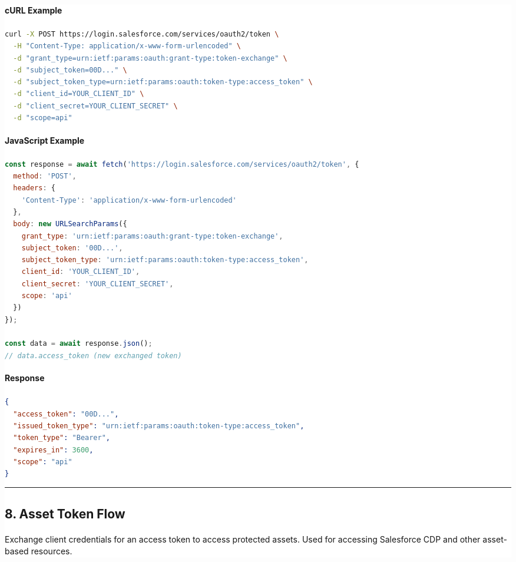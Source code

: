 #### cURL Example

```bash
curl -X POST https://login.salesforce.com/services/oauth2/token \
  -H "Content-Type: application/x-www-form-urlencoded" \
  -d "grant_type=urn:ietf:params:oauth:grant-type:token-exchange" \
  -d "subject_token=00D..." \
  -d "subject_token_type=urn:ietf:params:oauth:token-type:access_token" \
  -d "client_id=YOUR_CLIENT_ID" \
  -d "client_secret=YOUR_CLIENT_SECRET" \
  -d "scope=api"
```

#### JavaScript Example

```javascript
const response = await fetch('https://login.salesforce.com/services/oauth2/token', {
  method: 'POST',
  headers: {
    'Content-Type': 'application/x-www-form-urlencoded'
  },
  body: new URLSearchParams({
    grant_type: 'urn:ietf:params:oauth:grant-type:token-exchange',
    subject_token: '00D...',
    subject_token_type: 'urn:ietf:params:oauth:token-type:access_token',
    client_id: 'YOUR_CLIENT_ID',
    client_secret: 'YOUR_CLIENT_SECRET',
    scope: 'api'
  })
});

const data = await response.json();
// data.access_token (new exchanged token)
```

#### Response

```json
{
  "access_token": "00D...",
  "issued_token_type": "urn:ietf:params:oauth:token-type:access_token",
  "token_type": "Bearer",
  "expires_in": 3600,
  "scope": "api"
}
```

---

## 8. Asset Token Flow

Exchange client credentials for an access token to access protected assets. Used for accessing Salesforce CDP and other asset-based resources.
